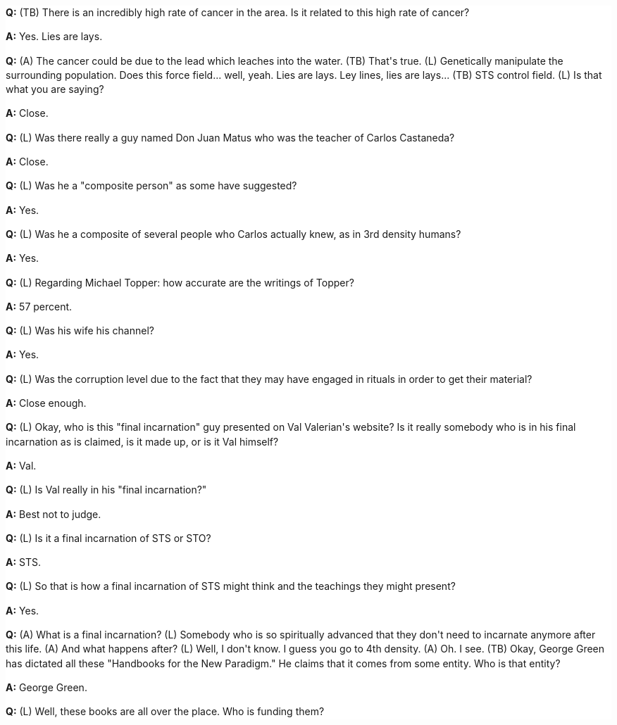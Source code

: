 **Q:** (TB) There is an incredibly high rate of cancer in the area. Is it related to this high rate of cancer?

**A:** Yes. Lies are lays.

**Q:** (A) The cancer could be due to the lead which leaches into the water. (TB) That's true. (L) Genetically manipulate the surrounding population. Does this force field... well, yeah. Lies are lays. Ley lines, lies are lays... (TB) STS control field. (L) Is that what you are saying?

**A:** Close.

**Q:** (L) Was there really a guy named Don Juan Matus who was the teacher of Carlos Castaneda?

**A:** Close.

**Q:** (L) Was he a "composite person" as some have suggested?

**A:** Yes.

**Q:** (L) Was he a composite of several people who Carlos actually knew, as in 3rd density humans?

**A:** Yes.

**Q:** (L) Regarding Michael Topper: how accurate are the writings of Topper?

**A:** 57 percent.

**Q:** (L) Was his wife his channel?

**A:** Yes.

**Q:** (L) Was the corruption level due to the fact that they may have engaged in rituals in order to get their material?

**A:** Close enough.

**Q:** (L) Okay, who is this "final incarnation" guy presented on Val Valerian's website? Is it really somebody who is in his final incarnation as is claimed, is it made up, or is it Val himself?

**A:** Val.

**Q:** (L) Is Val really in his "final incarnation?"

**A:** Best not to judge.

**Q:** (L) Is it a final incarnation of STS or STO?

**A:** STS.

**Q:** (L) So that is how a final incarnation of STS might think and the teachings they might present?

**A:** Yes.

**Q:** (A) What is a final incarnation? (L) Somebody who is so spiritually advanced that they don't need to incarnate anymore after this life. (A) And what happens after? (L) Well, I don't know. I guess you go to 4th density. (A) Oh. I see. (TB) Okay, George Green has dictated all these "Handbooks for the New Paradigm." He claims that it comes from some entity. Who is that entity?

**A:** George Green.

**Q:** (L) Well, these books are all over the place. Who is funding them?
